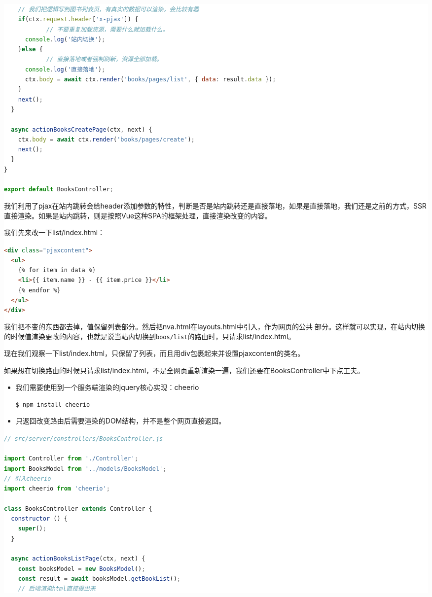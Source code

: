 ```javascript
    // 我们把逻辑写到图书列表页，有真实的数据可以渲染，会比较有趣
    if(ctx.request.header['x-pjax']) {
			// 不要重复加载资源，需要什么就加载什么。
      console.log('站内切换');
    }else {
			// 直接落地或者强制刷新，资源全部加载。
      console.log('直接落地');
      ctx.body = await ctx.render('books/pages/list', { data: result.data });
    }
    next();
  }

  async actionBooksCreatePage(ctx, next) {
    ctx.body = await ctx.render('books/pages/create');
    next();
  }
}

export default BooksController;
```

我们利用了pjax在站内跳转会给header添加参数的特性，判断是否是站内跳转还是直接落地，如果是直接落地，我们还是之前的方式，SSR直接渲染。如果是站内跳转，则是按照Vue这种SPA的框架处理，直接渲染改变的内容。

我们先来改一下list/index.html：

```html
<div class="pjaxcontent">
  <ul>
    {% for item in data %}
    <li>{{ item.name }} - {{ item.price }}</li>
    {% endfor %}
  </ul>
</div>
```

我们把不变的东西都去掉，值保留列表部分。然后把nva.html在layouts.html中引入，作为网页的公共 部分。这样就可以实现，在站内切换的时候值渲染更改的内容，也就是说当站内切换到`boos/list`的路由时，只请求list/index.html。

现在我们观察一下list/index.html，只保留了列表，而且用div包裹起来并设置pjaxcontent的类名。

如果想在切换路由的时候只请求list/index.html，不是全网页重新渲染一遍，我们还要在BooksController中下点工夫。

+ 我们需要使用到一个服务端渲染的jquery核心实现：cheerio

  ```shell
  $ npm install cheerio
  ```

+ 只返回改变路由后需要渲染的DOM结构，并不是整个网页直接返回。

```javascript
// src/server/constrollers/BooksController.js

import Controller from './Controller';
import BooksModel from '../models/BooksModel';
// 引入cheerio
import cheerio from 'cheerio';

class BooksController extends Controller {
  constructor () {
    super();
  }

  async actionBooksListPage(ctx, next) {
    const booksModel = new BooksModel();
    const result = await booksModel.getBookList();
    // 后端渲染html直接提出来
```